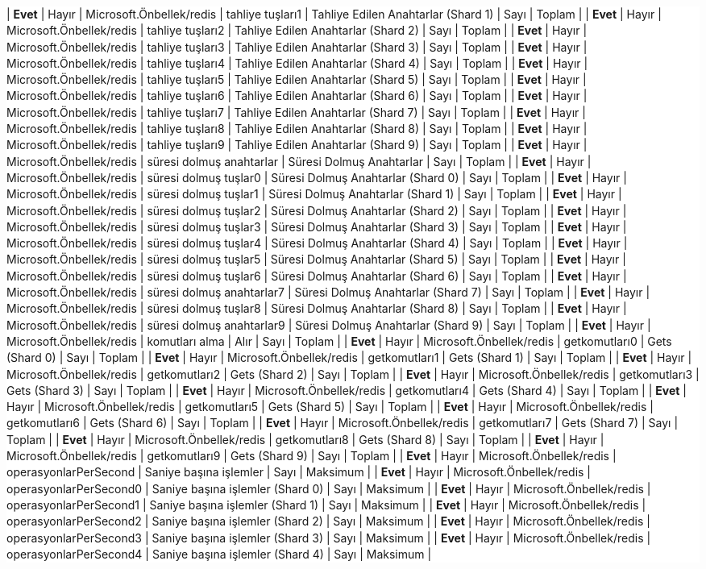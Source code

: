 | **Evet**  | Hayır |  Microsoft.Önbellek/redis  |  tahliye tuşları1  |  Tahliye Edilen Anahtarlar (Shard 1)  |  Sayı  |  Toplam | 
| **Evet**  | Hayır |  Microsoft.Önbellek/redis  |  tahliye tuşları2  |  Tahliye Edilen Anahtarlar (Shard 2)  |  Sayı  |  Toplam | 
| **Evet**  | Hayır |  Microsoft.Önbellek/redis  |  tahliye tuşları3  |  Tahliye Edilen Anahtarlar (Shard 3)  |  Sayı  |  Toplam | 
| **Evet**  | Hayır |  Microsoft.Önbellek/redis  |  tahliye tuşları4  |  Tahliye Edilen Anahtarlar (Shard 4)  |  Sayı  |  Toplam | 
| **Evet**  | Hayır |  Microsoft.Önbellek/redis  |  tahliye tuşları5  |  Tahliye Edilen Anahtarlar (Shard 5)  |  Sayı  |  Toplam | 
| **Evet**  | Hayır |  Microsoft.Önbellek/redis  |  tahliye tuşları6  |  Tahliye Edilen Anahtarlar (Shard 6)  |  Sayı  |  Toplam | 
| **Evet**  | Hayır |  Microsoft.Önbellek/redis  |  tahliye tuşları7  |  Tahliye Edilen Anahtarlar (Shard 7)  |  Sayı  |  Toplam | 
| **Evet**  | Hayır |  Microsoft.Önbellek/redis  |  tahliye tuşları8  |  Tahliye Edilen Anahtarlar (Shard 8)  |  Sayı  |  Toplam | 
| **Evet**  | Hayır |  Microsoft.Önbellek/redis  |  tahliye tuşları9  |  Tahliye Edilen Anahtarlar (Shard 9)  |  Sayı  |  Toplam | 
| **Evet**  | Hayır |  Microsoft.Önbellek/redis  |  süresi dolmuş anahtarlar  |  Süresi Dolmuş Anahtarlar  |  Sayı  |  Toplam | 
| **Evet**  | Hayır |  Microsoft.Önbellek/redis  |  süresi dolmuş tuşlar0  |  Süresi Dolmuş Anahtarlar (Shard 0)  |  Sayı  |  Toplam | 
| **Evet**  | Hayır |  Microsoft.Önbellek/redis  |  süresi dolmuş tuşlar1  |  Süresi Dolmuş Anahtarlar (Shard 1)  |  Sayı  |  Toplam | 
| **Evet**  | Hayır |  Microsoft.Önbellek/redis  |  süresi dolmuş tuşlar2  |  Süresi Dolmuş Anahtarlar (Shard 2)  |  Sayı  |  Toplam | 
| **Evet**  | Hayır |  Microsoft.Önbellek/redis  |  süresi dolmuş tuşlar3  |  Süresi Dolmuş Anahtarlar (Shard 3)  |  Sayı  |  Toplam | 
| **Evet**  | Hayır |  Microsoft.Önbellek/redis  |  süresi dolmuş tuşlar4  |  Süresi Dolmuş Anahtarlar (Shard 4)  |  Sayı  |  Toplam | 
| **Evet**  | Hayır |  Microsoft.Önbellek/redis  |  süresi dolmuş tuşlar5  |  Süresi Dolmuş Anahtarlar (Shard 5)  |  Sayı  |  Toplam | 
| **Evet**  | Hayır |  Microsoft.Önbellek/redis  |  süresi dolmuş tuşlar6  |  Süresi Dolmuş Anahtarlar (Shard 6)  |  Sayı  |  Toplam | 
| **Evet**  | Hayır |  Microsoft.Önbellek/redis  |  süresi dolmuş anahtarlar7  |  Süresi Dolmuş Anahtarlar (Shard 7)  |  Sayı  |  Toplam | 
| **Evet**  | Hayır |  Microsoft.Önbellek/redis  |  süresi dolmuş tuşlar8  |  Süresi Dolmuş Anahtarlar (Shard 8)  |  Sayı  |  Toplam | 
| **Evet**  | Hayır |  Microsoft.Önbellek/redis  |  süresi dolmuş anahtarlar9  |  Süresi Dolmuş Anahtarlar (Shard 9)  |  Sayı  |  Toplam | 
| **Evet**  | Hayır |  Microsoft.Önbellek/redis  |  komutları alma  |  Alır  |  Sayı  |  Toplam | 
| **Evet**  | Hayır |  Microsoft.Önbellek/redis  |  getkomutları0  |  Gets (Shard 0)  |  Sayı  |  Toplam | 
| **Evet**  | Hayır |  Microsoft.Önbellek/redis  |  getkomutları1  |  Gets (Shard 1)  |  Sayı  |  Toplam | 
| **Evet**  | Hayır |  Microsoft.Önbellek/redis  |  getkomutları2  |  Gets (Shard 2)  |  Sayı  |  Toplam | 
| **Evet**  | Hayır |  Microsoft.Önbellek/redis  |  getkomutları3  |  Gets (Shard 3)  |  Sayı  |  Toplam | 
| **Evet**  | Hayır |  Microsoft.Önbellek/redis  |  getkomutları4  |  Gets (Shard 4)  |  Sayı  |  Toplam | 
| **Evet**  | Hayır |  Microsoft.Önbellek/redis  |  getkomutları5  |  Gets (Shard 5)  |  Sayı  |  Toplam | 
| **Evet**  | Hayır |  Microsoft.Önbellek/redis  |  getkomutları6  |  Gets (Shard 6)  |  Sayı  |  Toplam | 
| **Evet**  | Hayır |  Microsoft.Önbellek/redis  |  getkomutları7  |  Gets (Shard 7)  |  Sayı  |  Toplam | 
| **Evet**  | Hayır |  Microsoft.Önbellek/redis  |  getkomutları8  |  Gets (Shard 8)  |  Sayı  |  Toplam | 
| **Evet**  | Hayır |  Microsoft.Önbellek/redis  |  getkomutları9  |  Gets (Shard 9)  |  Sayı  |  Toplam | 
| **Evet**  | Hayır |  Microsoft.Önbellek/redis  |  operasyonlarPerSecond  |  Saniye başına işlemler  |  Sayı  |  Maksimum | 
| **Evet**  | Hayır |  Microsoft.Önbellek/redis  |  operasyonlarPerSecond0  |  Saniye başına işlemler (Shard 0)  |  Sayı  |  Maksimum | 
| **Evet**  | Hayır |  Microsoft.Önbellek/redis  |  operasyonlarPerSecond1  |  Saniye başına işlemler (Shard 1)  |  Sayı  |  Maksimum | 
| **Evet**  | Hayır |  Microsoft.Önbellek/redis  |  operasyonlarPerSecond2  |  Saniye başına işlemler (Shard 2)  |  Sayı  |  Maksimum | 
| **Evet**  | Hayır |  Microsoft.Önbellek/redis  |  operasyonlarPerSecond3  |  Saniye başına işlemler (Shard 3)  |  Sayı  |  Maksimum | 
| **Evet**  | Hayır |  Microsoft.Önbellek/redis  |  operasyonlarPerSecond4  |  Saniye başına işlemler (Shard 4)  |  Sayı  |  Maksimum | 